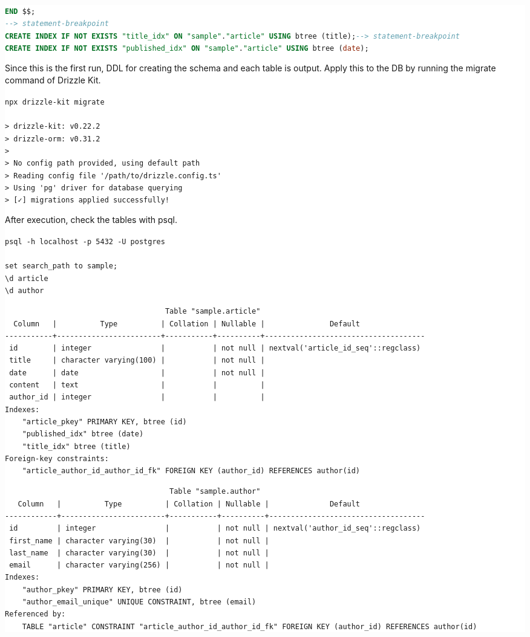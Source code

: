 ```sql
END $$;
--> statement-breakpoint
CREATE INDEX IF NOT EXISTS "title_idx" ON "sample"."article" USING btree (title);--> statement-breakpoint
CREATE INDEX IF NOT EXISTS "published_idx" ON "sample"."article" USING btree (date);
```

Since this is the first run, DDL for creating the schema and each table is output. Apply this to the DB by running the migrate command of Drizzle Kit.

```shell
npx drizzle-kit migrate

> drizzle-kit: v0.22.2
> drizzle-orm: v0.31.2
> 
> No config path provided, using default path
> Reading config file '/path/to/drizzle.config.ts'
> Using 'pg' driver for database querying
> [✓] migrations applied successfully!
```

After execution, check the tables with psql.

```shell
psql -h localhost -p 5432 -U postgres

set search_path to sample;
\d article
\d author
```
```
                                     Table "sample.article"
  Column   |          Type          | Collation | Nullable |               Default               
-----------+------------------------+-----------+----------+-------------------------------------
 id        | integer                |           | not null | nextval('article_id_seq'::regclass)
 title     | character varying(100) |           | not null | 
 date      | date                   |           | not null | 
 content   | text                   |           |          | 
 author_id | integer                |           |          | 
Indexes:
    "article_pkey" PRIMARY KEY, btree (id)
    "published_idx" btree (date)
    "title_idx" btree (title)
Foreign-key constraints:
    "article_author_id_author_id_fk" FOREIGN KEY (author_id) REFERENCES author(id)
```
```
                                      Table "sample.author"
   Column   |          Type          | Collation | Nullable |              Default               
------------+------------------------+-----------+----------+------------------------------------
 id         | integer                |           | not null | nextval('author_id_seq'::regclass)
 first_name | character varying(30)  |           | not null | 
 last_name  | character varying(30)  |           | not null | 
 email      | character varying(256) |           | not null | 
Indexes:
    "author_pkey" PRIMARY KEY, btree (id)
    "author_email_unique" UNIQUE CONSTRAINT, btree (email)
Referenced by:
    TABLE "article" CONSTRAINT "article_author_id_author_id_fk" FOREIGN KEY (author_id) REFERENCES author(id)
```


[^1]: [Medium - Drizzle Stories - Best TypeScript ORM just got better](https://medium.com/drizzle-stories/best-typescript-orm-just-got-better-5a33688b8d2e)
[^2]: It seems that rollback is not supported at the moment, so manual handling may be necessary.